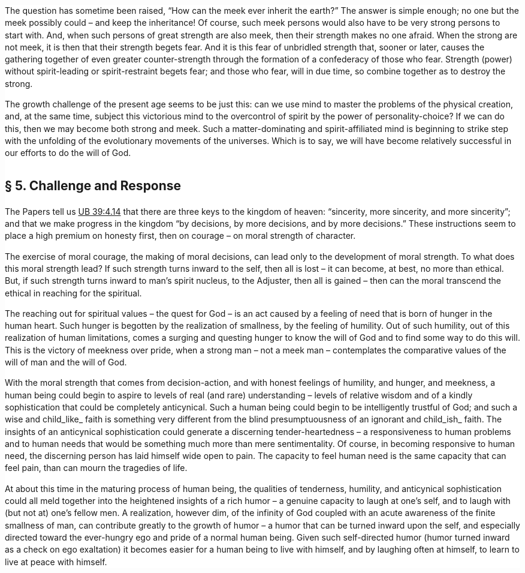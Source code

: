 The question has sometime been raised, “How can the meek ever inherit the earth?” The answer is simple enough; no one but the meek possibly could – and keep the inheritance! Of course, such meek persons would also have to be very strong persons to start with. And, when such persons of great strength are also meek, then their strength makes no one afraid. When the strong are not meek, it is then that their strength begets fear. And it is this fear of unbridled strength that, sooner or later, causes the gathering together of even greater counter-strength through the formation of a confederacy of those who fear. Strength (power) without spirit-leading or spirit-restraint begets fear; and those who fear, will in due time, so combine together as to destroy the strong.

The growth challenge of the present age seems to be just this: can we use mind to master the problems of the physical creation, and, at the same time, subject this victorious mind to the overcontrol of spirit by the power of personality-choice? If we can do this, then we may become both strong and meek. Such a matter-domina­ting and spirit-affiliated mind is beginning to strike step with the unfolding of the evolutionary movements of the universes. Which is to say, we will have become relatively successful in our efforts to do the will of God.

## § 5. Challenge and Response

The Papers tell us [UB 39:4.14](/en/The_Urantia_Book/39#p4_14) that there are three keys to the kingdom of heaven: “sincerity, more sincerity, and more sincerity”; and that we make progress in the kingdom “by decisions, by more decisions, and by more decisions.” These instructions seem to place a high premium on honesty first, then on courage – on moral strength of character.

The exercise of moral courage, the making of moral decisions, can lead only to the development of moral strength. To what does this moral strength lead? If such strength turns inward to the self, then all is lost – it can become, at best, no more than ethical. But, if such strength turns inward to man’s spirit nucleus, to the Ad­juster, then all is gained – then can the moral transcend the ethical in reaching for the spiritual.

The reaching out for spiritual values – the quest for God – is an act caused by a feeling of need that is born of hunger in the human heart. Such hunger is begotten by the realization of smallness, by the feeling of humility. Out of such humility, out of this realization of human limitations, comes a surging and questing hunger to know the will of God and to find some way to do this will. This is the victory of meekness over pride, when a strong man – not a meek man – contemplates the comparative values of the will of man and the will of God.

With the moral strength that comes from decision-action, and with honest feelings of humility, and hunger, and meekness, a human being could begin to aspire to levels of real (and rare) understanding – levels of relative wisdom and of a kindly sophistication that could be completely anticynical. Such a human being could begin to be intelligently trustful of God; and such a wise and child_like_ faith is something very different from the blind presumptuousness of an ignorant and child_ish_ faith. The insights of an anticynical sophistication could generate a discerning tender-heartedness – a responsiveness to human problems and to human needs that would be something much more than mere sentimentality. Of course, in becoming respon­sive to human need, the discerning person has laid himself wide open to pain. The capacity to feel human need is the same capacity that can feel pain, than can mourn the tragedies of life.

At about this time in the maturing process of human being, the qualities of tenderness, humility, and anticynical sophistication could all meld together into the heightened insights of a rich humor – a genuine capacity to laugh at one’s self, and to laugh with (but not at) one’s fellow men. A realization, however dim, of the infinity of God coupled with an acute awareness of the finite smallness of man, can contrib­ute greatly to the growth of humor – a humor that can be turned inward upon the self, and especially directed toward the ever-hungry ego and pride of a normal human being. Given such self-directed humor (humor turned inward as a check on ego exaltation) it becomes easier for a human being to live with himself, and by laughing often at himself, to learn to live at peace with himself.
